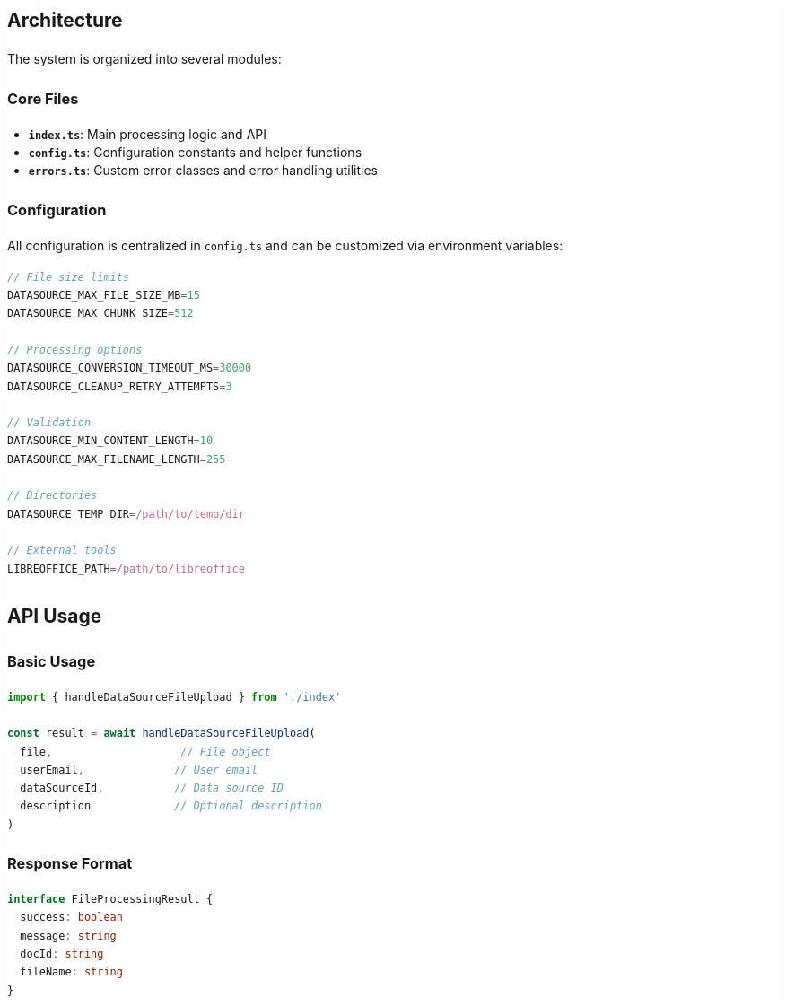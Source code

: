 ## Architecture

The system is organized into several modules:

### Core Files

- **`index.ts`**: Main processing logic and API
- **`config.ts`**: Configuration constants and helper functions
- **`errors.ts`**: Custom error classes and error handling utilities

### Configuration

All configuration is centralized in `config.ts` and can be customized via environment variables:

```typescript
// File size limits
DATASOURCE_MAX_FILE_SIZE_MB=15
DATASOURCE_MAX_CHUNK_SIZE=512

// Processing options
DATASOURCE_CONVERSION_TIMEOUT_MS=30000
DATASOURCE_CLEANUP_RETRY_ATTEMPTS=3

// Validation
DATASOURCE_MIN_CONTENT_LENGTH=10
DATASOURCE_MAX_FILENAME_LENGTH=255

// Directories
DATASOURCE_TEMP_DIR=/path/to/temp/dir

// External tools
LIBREOFFICE_PATH=/path/to/libreoffice
```

## API Usage

### Basic Usage

```typescript
import { handleDataSourceFileUpload } from './index'

const result = await handleDataSourceFileUpload(
  file,                    // File object
  userEmail,              // User email
  dataSourceId,           // Data source ID
  description             // Optional description
)
```

### Response Format

```typescript
interface FileProcessingResult {
  success: boolean
  message: string
  docId: string
  fileName: string
}
```
